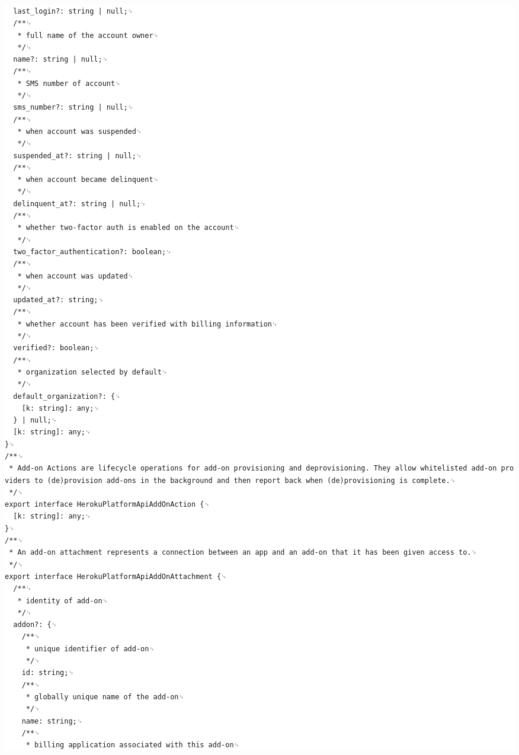       last_login?: string | null;␊
      /**␊
       * full name of the account owner␊
       */␊
      name?: string | null;␊
      /**␊
       * SMS number of account␊
       */␊
      sms_number?: string | null;␊
      /**␊
       * when account was suspended␊
       */␊
      suspended_at?: string | null;␊
      /**␊
       * when account became delinquent␊
       */␊
      delinquent_at?: string | null;␊
      /**␊
       * whether two-factor auth is enabled on the account␊
       */␊
      two_factor_authentication?: boolean;␊
      /**␊
       * when account was updated␊
       */␊
      updated_at?: string;␊
      /**␊
       * whether account has been verified with billing information␊
       */␊
      verified?: boolean;␊
      /**␊
       * organization selected by default␊
       */␊
      default_organization?: {␊
        [k: string]: any;␊
      } | null;␊
      [k: string]: any;␊
    }␊
    /**␊
     * Add-on Actions are lifecycle operations for add-on provisioning and deprovisioning. They allow whitelisted add-on providers to (de)provision add-ons in the background and then report back when (de)provisioning is complete.␊
     */␊
    export interface HerokuPlatformApiAddOnAction {␊
      [k: string]: any;␊
    }␊
    /**␊
     * An add-on attachment represents a connection between an app and an add-on that it has been given access to.␊
     */␊
    export interface HerokuPlatformApiAddOnAttachment {␊
      /**␊
       * identity of add-on␊
       */␊
      addon?: {␊
        /**␊
         * unique identifier of add-on␊
         */␊
        id: string;␊
        /**␊
         * globally unique name of the add-on␊
         */␊
        name: string;␊
        /**␊
         * billing application associated with this add-on␊